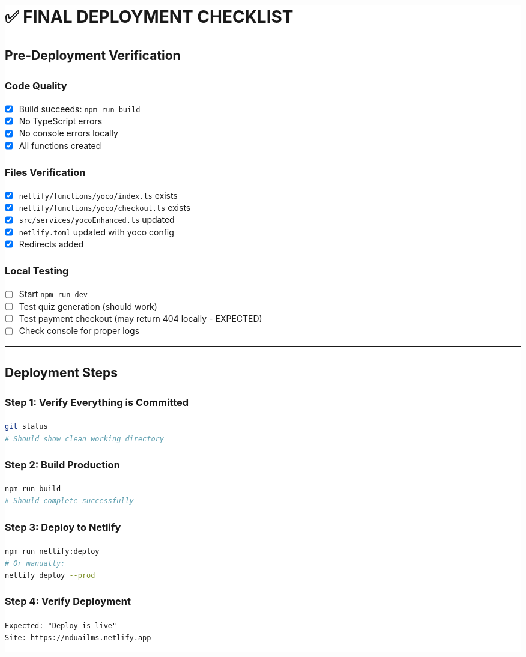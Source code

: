 # ✅ FINAL DEPLOYMENT CHECKLIST

## Pre-Deployment Verification

### Code Quality
- [x] Build succeeds: `npm run build`
- [x] No TypeScript errors
- [x] No console errors locally
- [x] All functions created

### Files Verification
- [x] `netlify/functions/yoco/index.ts` exists
- [x] `netlify/functions/yoco/checkout.ts` exists  
- [x] `src/services/yocoEnhanced.ts` updated
- [x] `netlify.toml` updated with yoco config
- [x] Redirects added

### Local Testing
- [ ] Start `npm run dev`
- [ ] Test quiz generation (should work)
- [ ] Test payment checkout (may return 404 locally - EXPECTED)
- [ ] Check console for proper logs

---

## Deployment Steps

### Step 1: Verify Everything is Committed
```bash
git status
# Should show clean working directory
```

### Step 2: Build Production
```bash
npm run build
# Should complete successfully
```

### Step 3: Deploy to Netlify
```bash
npm run netlify:deploy
# Or manually:
netlify deploy --prod
```

### Step 4: Verify Deployment
```
Expected: "Deploy is live"
Site: https://nduailms.netlify.app
```

---